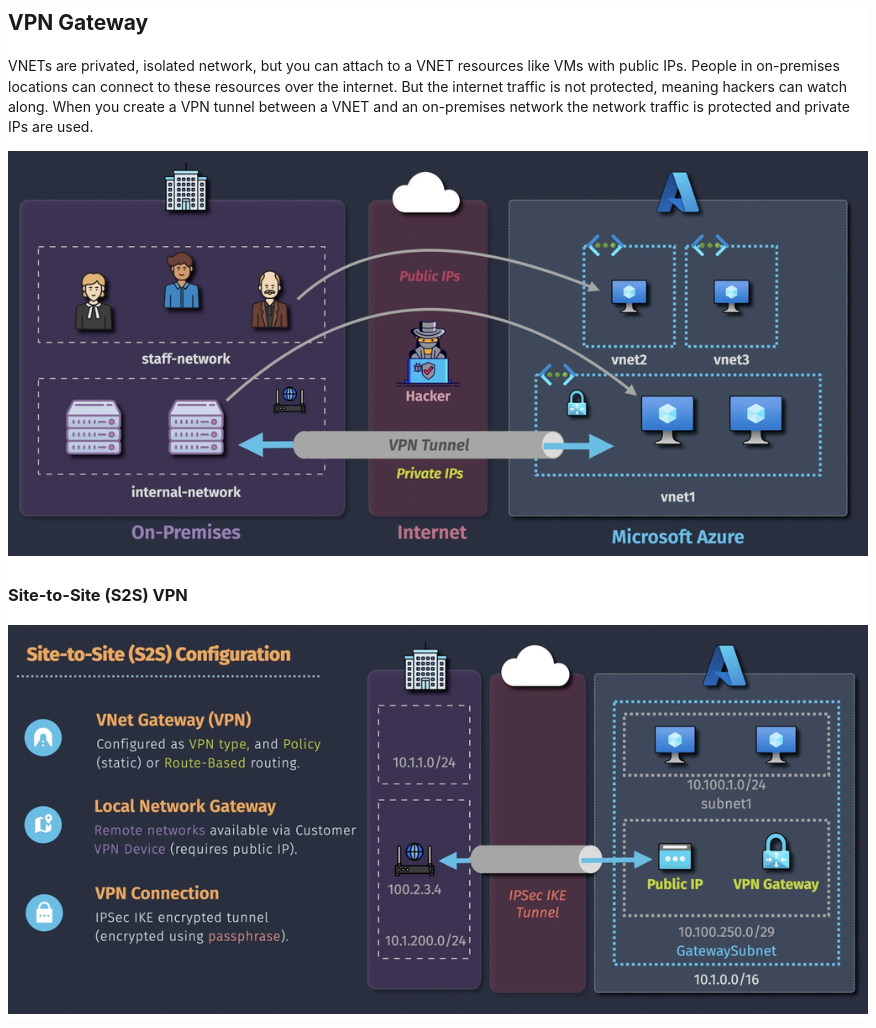 ## VPN Gateway

VNETs are privated, isolated network, but you can attach to a VNET resources like VMs with public IPs. People in on-premises locations can connect to these resources over the internet. But the internet traffic is not protected, meaning hackers can watch along. When you create a VPN tunnel between a VNET and an on-premises network the network traffic is protected and private IPs are used.

![vpn gateway](vpn-gateway.png)

### Site-to-Site (S2S) VPN

![s2s vpn](s2s-vpn.png)
